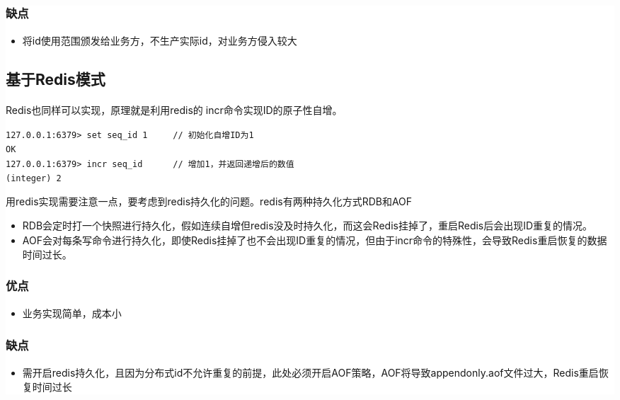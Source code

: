 ### 缺点
- 将id使用范围颁发给业务方，不生产实际id，对业务方侵入较大

## 基于Redis模式

Redis也同样可以实现，原理就是利用redis的 incr命令实现ID的原子性自增。

```shell
127.0.0.1:6379> set seq_id 1     // 初始化自增ID为1
OK
127.0.0.1:6379> incr seq_id      // 增加1，并返回递增后的数值
(integer) 2
```

用redis实现需要注意一点，要考虑到redis持久化的问题。redis有两种持久化方式RDB和AOF

- RDB会定时打一个快照进行持久化，假如连续自增但redis没及时持久化，而这会Redis挂掉了，重启Redis后会出现ID重复的情况。
- AOF会对每条写命令进行持久化，即使Redis挂掉了也不会出现ID重复的情况，但由于incr命令的特殊性，会导致Redis重启恢复的数据时间过长。

### 优点

- 业务实现简单，成本小

### 缺点

- 需开启redis持久化，且因为分布式id不允许重复的前提，此处必须开启AOF策略，AOF将导致appendonly.aof文件过大，Redis重启恢复时间过长



